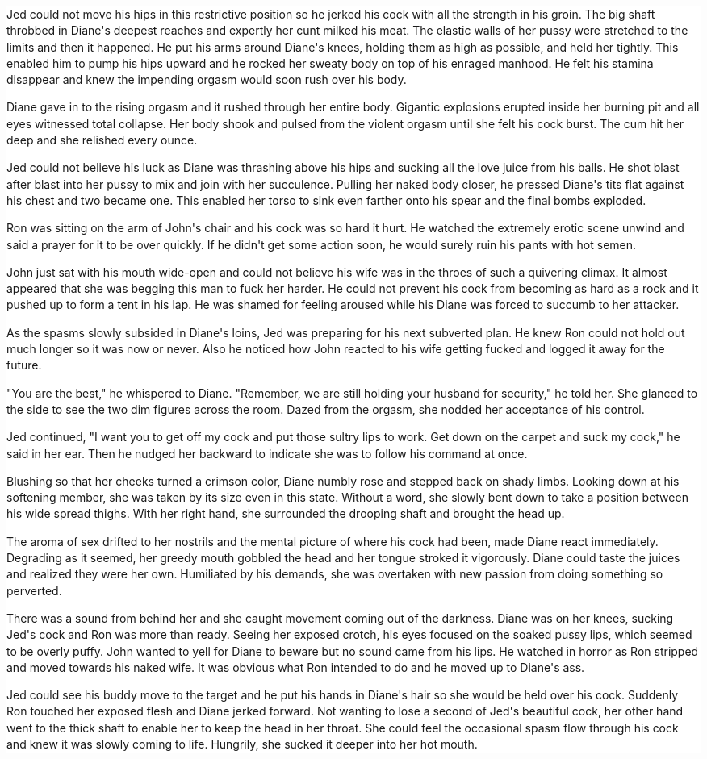 Jed could not move his hips in this restrictive position so he jerked his cock with all the strength in his groin. The big shaft throbbed in Diane's deepest reaches and expertly her cunt milked his meat. The elastic walls of her pussy were stretched to the limits and then it happened. He put his arms around Diane's knees, holding them as high as possible, and held her tightly. This enabled him to pump his hips upward and he rocked her sweaty body on top of his enraged manhood. He felt his stamina disappear and knew the impending orgasm would soon rush over his body. 

Diane gave in to the rising orgasm and it rushed through her entire body. Gigantic explosions erupted inside her burning pit and all eyes witnessed total collapse. Her body shook and pulsed from the violent orgasm until she felt his cock burst. The cum hit her deep and she relished every ounce. 

Jed could not believe his luck as Diane was thrashing above his hips and sucking all the love juice from his balls. He shot blast after blast into her pussy to mix and join with her succulence. Pulling her naked body closer, he pressed Diane's tits flat against his chest and two became one. This enabled her torso to sink even farther onto his spear and the final bombs exploded. 

Ron was sitting on the arm of John's chair and his cock was so hard it hurt. He watched the extremely erotic scene unwind and said a prayer for it to be over quickly. If he didn't get some action soon, he would surely ruin his pants with hot semen. 

John just sat with his mouth wide-open and could not believe his wife was in the throes of such a quivering climax. It almost appeared that she was begging this man to fuck her harder. He could not prevent his cock from becoming as hard as a rock and it pushed up to form a tent in his lap. He was shamed for feeling aroused while his Diane was forced to succumb to her attacker. 

As the spasms slowly subsided in Diane's loins, Jed was preparing for his next subverted plan. He knew Ron could not hold out much longer so it was now or never. Also he noticed how John reacted to his wife getting fucked and logged it away for the future. 

"You are the best," he whispered to Diane. "Remember, we are still holding your husband for security," he told her. She glanced to the side to see the two dim figures across the room. Dazed from the orgasm, she nodded her acceptance of his control. 

Jed continued, "I want you to get off my cock and put those sultry lips to work. Get down on the carpet and suck my cock," he said in her ear. Then he nudged her backward to indicate she was to follow his command at once. 

Blushing so that her cheeks turned a crimson color, Diane numbly rose and stepped back on shady limbs. Looking down at his softening member, she was taken by its size even in this state. Without a word, she slowly bent down to take a position between his wide spread thighs. With her right hand, she surrounded the drooping shaft and brought the head up. 

The aroma of sex drifted to her nostrils and the mental picture of where his cock had been, made Diane react immediately. Degrading as it seemed, her greedy mouth gobbled the head and her tongue stroked it vigorously. Diane could taste the juices and realized they were her own. Humiliated by his demands, she was overtaken with new passion from doing something so perverted. 

There was a sound from behind her and she caught movement coming out of the darkness. Diane was on her knees, sucking Jed's cock and Ron was more than ready. Seeing her exposed crotch, his eyes focused on the soaked pussy lips, which seemed to be overly puffy. John wanted to yell for Diane to beware but no sound came from his lips. He watched in horror as Ron stripped and moved towards his naked wife. It was obvious what Ron intended to do and he moved up to Diane's ass. 

Jed could see his buddy move to the target and he put his hands in Diane's hair so she would be held over his cock. Suddenly Ron touched her exposed flesh and Diane jerked forward. Not wanting to lose a second of Jed's beautiful cock, her other hand went to the thick shaft to enable her to keep the head in her throat. She could feel the occasional spasm flow through his cock and knew it was slowly coming to life. Hungrily, she sucked it deeper into her hot mouth. 
